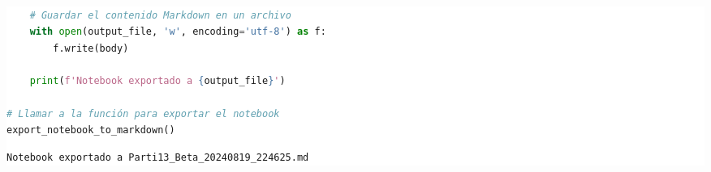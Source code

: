 ```python
    # Guardar el contenido Markdown en un archivo
    with open(output_file, 'w', encoding='utf-8') as f:
        f.write(body)
    
    print(f'Notebook exportado a {output_file}')

# Llamar a la función para exportar el notebook
export_notebook_to_markdown()

```

    Notebook exportado a Parti13_Beta_20240819_224625.md
    
